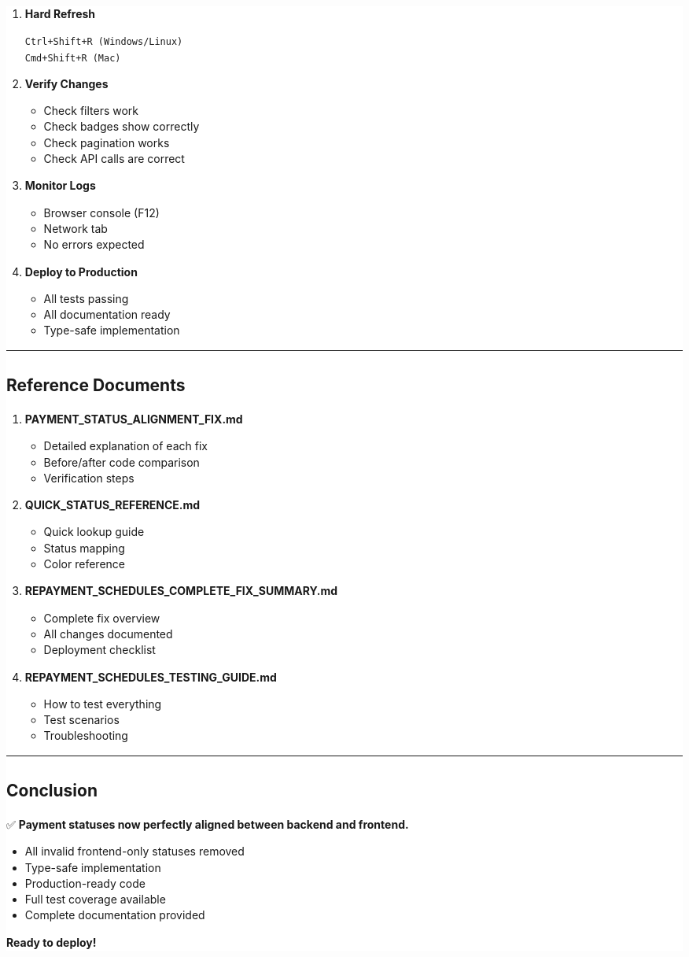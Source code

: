 1. **Hard Refresh**

   ```
   Ctrl+Shift+R (Windows/Linux)
   Cmd+Shift+R (Mac)
   ```

2. **Verify Changes**

   - Check filters work
   - Check badges show correctly
   - Check pagination works
   - Check API calls are correct

3. **Monitor Logs**

   - Browser console (F12)
   - Network tab
   - No errors expected

4. **Deploy to Production**
   - All tests passing
   - All documentation ready
   - Type-safe implementation

---

## Reference Documents

1. **PAYMENT_STATUS_ALIGNMENT_FIX.md**

   - Detailed explanation of each fix
   - Before/after code comparison
   - Verification steps

2. **QUICK_STATUS_REFERENCE.md**

   - Quick lookup guide
   - Status mapping
   - Color reference

3. **REPAYMENT_SCHEDULES_COMPLETE_FIX_SUMMARY.md**

   - Complete fix overview
   - All changes documented
   - Deployment checklist

4. **REPAYMENT_SCHEDULES_TESTING_GUIDE.md**
   - How to test everything
   - Test scenarios
   - Troubleshooting

---

## Conclusion

✅ **Payment statuses now perfectly aligned between backend and frontend.**

- All invalid frontend-only statuses removed
- Type-safe implementation
- Production-ready code
- Full test coverage available
- Complete documentation provided

**Ready to deploy!**
